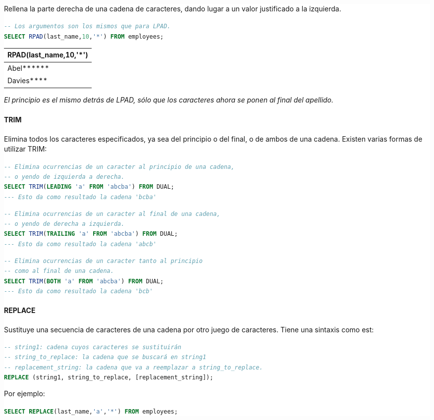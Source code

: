 Rellena la parte derecha de una cadena de caracteres, dando lugar a un valor justificado a la izquierda.

~~~sql
-- Los argumentos son los mismos que para LPAD.
SELECT RPAD(last_name,10,'*') FROM employees;
~~~

|RPAD(last_name,10,'*')|
|---|
|Abel******|
|Davies****|

_El principio es el mismo detrás de LPAD, sólo que los caracteres ahora se ponen al final del apellido._

#### TRIM

Elimina todos los caracteres especificados, ya sea del principio o del final, o de ambos de una cadena. Existen varias formas de utilizar TRIM:

~~~sql
-- Elimina ocurrencias de un caracter al principio de una cadena,
-- o yendo de izquierda a derecha.
SELECT TRIM(LEADING 'a' FROM 'abcba') FROM DUAL;
--- Esto da como resultado la cadena 'bcba'
~~~

~~~sql
-- Elimina ocurrencias de un caracter al final de una cadena,
-- o yendo de derecha a izquierda.
SELECT TRIM(TRAILING 'a' FROM 'abcba') FROM DUAL;
--- Esto da como resultado la cadena 'abcb'
~~~

~~~sql
-- Elimina ocurrencias de un caracter tanto al principio
-- como al final de una cadena.
SELECT TRIM(BOTH 'a' FROM 'abcba') FROM DUAL;
--- Esto da como resultado la cadena 'bcb'
~~~

#### REPLACE

Sustituye una secuencia de caracteres de una cadena por otro juego de caracteres. Tiene una sintaxis como est:

~~~sql
-- string1: cadena cuyos caracteres se sustituirán
-- string_to_replace: la cadena que se buscará en string1
-- replacement_string: la cadena que va a reemplazar a string_to_replace.
REPLACE (string1, string_to_replace, [replacement_string]);
~~~

Por ejemplo:

~~~sql
SELECT REPLACE(last_name,'a','*') FROM employees;
~~~
